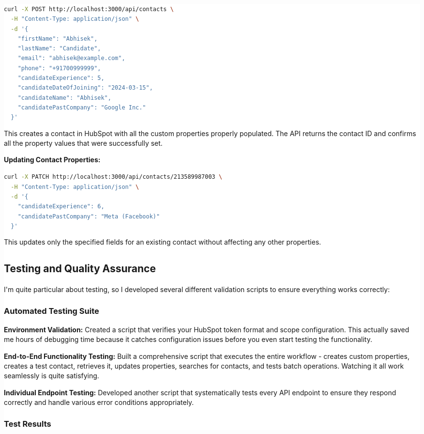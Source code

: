 ```bash
curl -X POST http://localhost:3000/api/contacts \
  -H "Content-Type: application/json" \
  -d '{
    "firstName": "Abhisek",
    "lastName": "Candidate",
    "email": "abhisek@example.com", 
    "phone": "+91700999999",
    "candidateExperience": 5,
    "candidateDateOfJoining": "2024-03-15",
    "candidateName": "Abhisek",
    "candidatePastCompany": "Google Inc."
  }'
```

This creates a contact in HubSpot with all the custom properties properly populated. The API returns the contact ID and confirms all the property values that were successfully set.

**Updating Contact Properties:**

```bash
curl -X PATCH http://localhost:3000/api/contacts/213589987003 \
  -H "Content-Type: application/json" \
  -d '{
    "candidateExperience": 6,
    "candidatePastCompany": "Meta (Facebook)"
  }'
```

This updates only the specified fields for an existing contact without affecting any other properties.

## Testing and Quality Assurance

I'm quite particular about testing, so I developed several different validation scripts to ensure everything works correctly:

### Automated Testing Suite

**Environment Validation:**
Created a script that verifies your HubSpot token format and scope configuration. This actually saved me hours of debugging time because it catches configuration issues before you even start testing the functionality.

**End-to-End Functionality Testing:**
Built a comprehensive script that executes the entire workflow - creates custom properties, creates a test contact, retrieves it, updates properties, searches for contacts, and tests batch operations. Watching it all work seamlessly is quite satisfying.

**Individual Endpoint Testing:**
Developed another script that systematically tests every API endpoint to ensure they respond correctly and handle various error conditions appropriately.

### Test Results
